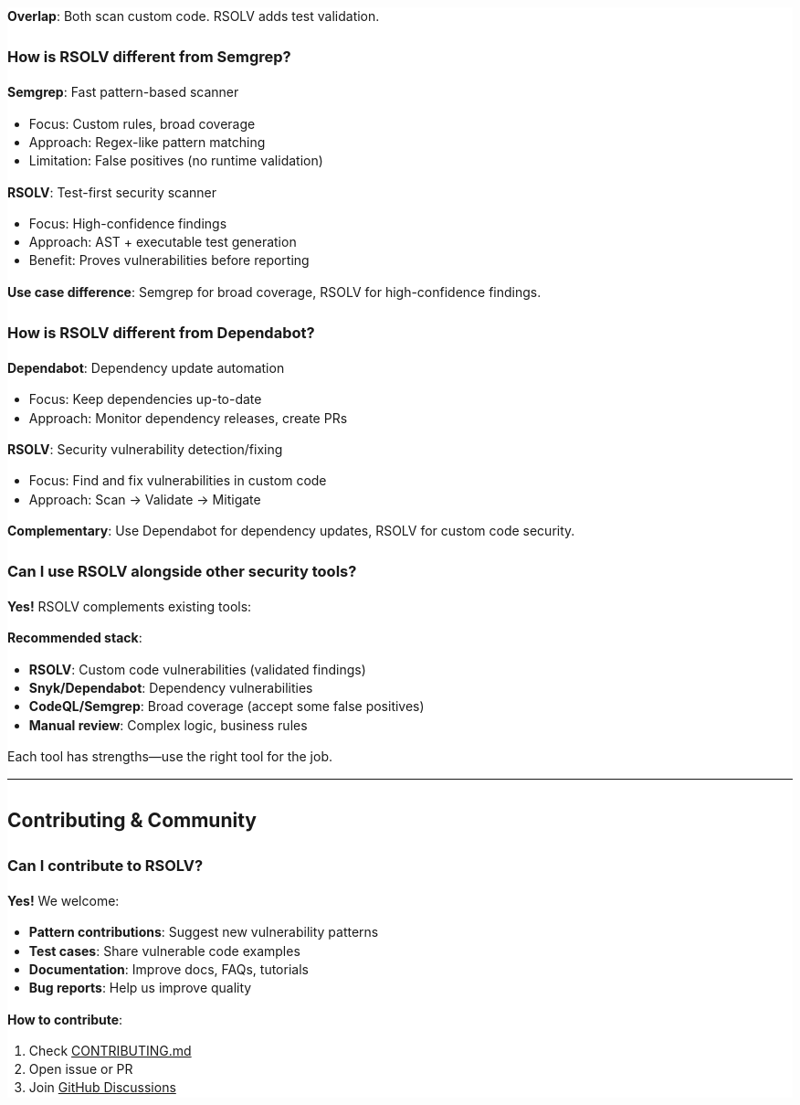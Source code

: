 **Overlap**: Both scan custom code. RSOLV adds test validation.

### How is RSOLV different from Semgrep?

**Semgrep**: Fast pattern-based scanner
- Focus: Custom rules, broad coverage
- Approach: Regex-like pattern matching
- Limitation: False positives (no runtime validation)

**RSOLV**: Test-first security scanner
- Focus: High-confidence findings
- Approach: AST + executable test generation
- Benefit: Proves vulnerabilities before reporting

**Use case difference**: Semgrep for broad coverage, RSOLV for high-confidence findings.

### How is RSOLV different from Dependabot?

**Dependabot**: Dependency update automation
- Focus: Keep dependencies up-to-date
- Approach: Monitor dependency releases, create PRs

**RSOLV**: Security vulnerability detection/fixing
- Focus: Find and fix vulnerabilities in custom code
- Approach: Scan → Validate → Mitigate

**Complementary**: Use Dependabot for dependency updates, RSOLV for custom code security.

### Can I use RSOLV alongside other security tools?

**Yes!** RSOLV complements existing tools:

**Recommended stack**:
- **RSOLV**: Custom code vulnerabilities (validated findings)
- **Snyk/Dependabot**: Dependency vulnerabilities
- **CodeQL/Semgrep**: Broad coverage (accept some false positives)
- **Manual review**: Complex logic, business rules

Each tool has strengths—use the right tool for the job.

---

## Contributing & Community

### Can I contribute to RSOLV?

**Yes!** We welcome:
- **Pattern contributions**: Suggest new vulnerability patterns
- **Test cases**: Share vulnerable code examples
- **Documentation**: Improve docs, FAQs, tutorials
- **Bug reports**: Help us improve quality

**How to contribute**:
1. Check [CONTRIBUTING.md](https://github.com/RSOLV-dev/RSOLV-action/blob/main/CONTRIBUTING.md)
2. Open issue or PR
3. Join [GitHub Discussions](https://github.com/RSOLV-dev/RSOLV-action/discussions)
